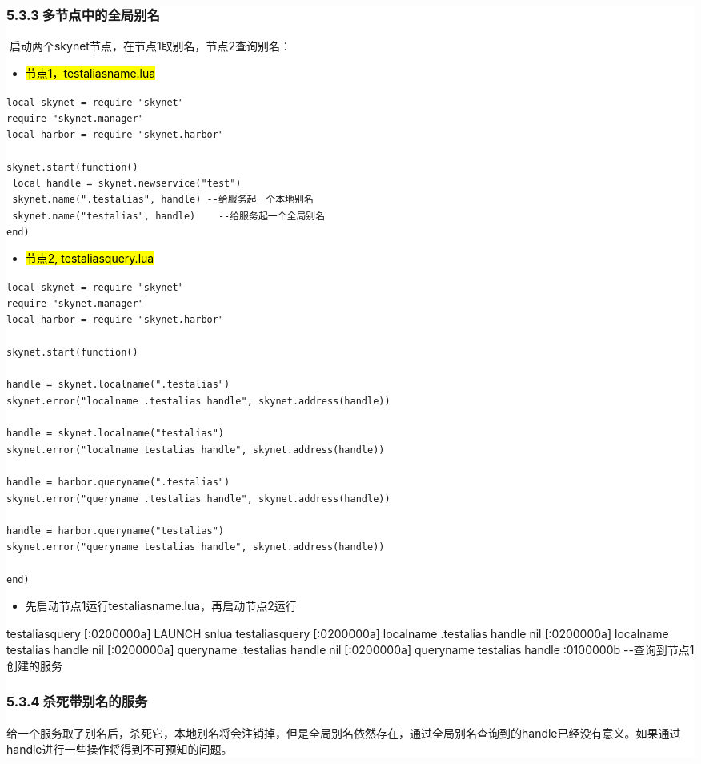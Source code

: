 ### 5.3.3 多节点中的全局别名

​ 启动两个skynet节点，在节点1取别名，节点2查询别名：

- <mark>节点1，testaliasname.lua</mark>

```
local skynet = require "skynet" 
require "skynet.manager"
local harbor = require "skynet.harbor"
​
skynet.start(function()
 local handle = skynet.newservice("test")
 skynet.name(".testalias", handle) --给服务起一个本地别名
 skynet.name("testalias", handle)    --给服务起一个全局别名
end)
```

- <mark>节点2, testaliasquery.lua</mark>

```
local skynet = require "skynet" 
require "skynet.manager"
local harbor = require "skynet.harbor"
​
skynet.start(function()

handle = skynet.localname(".testalias") 
skynet.error("localname .testalias handle", skynet.address(handle))

handle = skynet.localname("testalias") 
skynet.error("localname testalias handle", skynet.address(handle))

handle = harbor.queryname(".testalias") 
skynet.error("queryname .testalias handle", skynet.address(handle))

handle = harbor.queryname("testalias") 
skynet.error("queryname testalias handle", skynet.address(handle))
​
end)
```

- 先启动节点1运行testaliasname.lua，再启动节点2运行

testaliasquery
[:0200000a] LAUNCH snlua testaliasquery
[:0200000a] localname .testalias handle nil
[:0200000a] localname testalias handle nil
[:0200000a] queryname .testalias handle nil
[:0200000a] queryname testalias handle :0100000b --查询到节点1创建的服务

### 5.3.4 杀死带别名的服务

​ 给一个服务取了别名后，杀死它，本地别名将会注销掉，但是全局别名依然存在，通过全局别名查询到的handle已经没有意义。如果通过handle进行一些操作将得到不可预知的问题。
